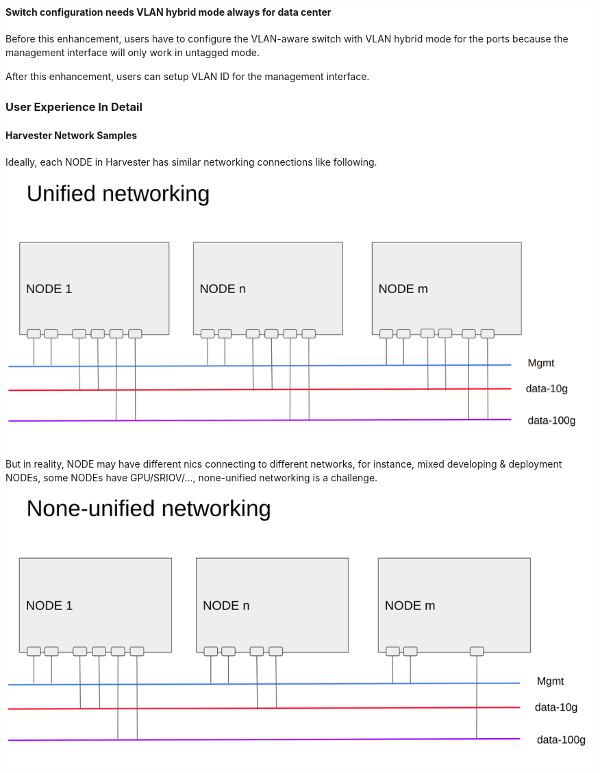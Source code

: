 #### Switch configuration needs VLAN hybrid mode always for data center

Before this enhancement, users have to configure the VLAN-aware switch with VLAN hybrid mode for the ports because the management interface will only work in untagged mode.

After this enhancement, users can setup VLAN ID for the management interface.

### User Experience In Detail

#### Harvester Network Samples

Ideally, each NODE in Harvester has similar networking connections like following.

![](./20220418-vlan-enhancement/harvester-unified-networking.png)


But in reality, NODE may have different nics connecting to different networks, for instance, mixed developing & deployment NODEs, some NODEs have GPU/SRIOV/..., none-unified networking is a challenge.

![](./20220418-vlan-enhancement/harvester-none-unified-networking.png)
